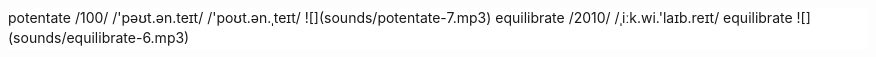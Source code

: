    <td style="text-align:left;"> potentate </td>
   <td style="text-align:left;"> /100/ </td>
   <td style="text-align:left;"> /'pəʊt.ən.teɪt/ </td>
   <td style="text-align:left;"> /'poʊt.ən.ˌteɪt/ </td>
   <td style="text-align:left;"> ![](sounds/potentate-7.mp3) </td>
  </tr>
  <tr>
   <td style="text-align:left;"> equilibrate </td>
   <td style="text-align:left;"> /2010/ </td>
   <td style="text-align:left;"> /ˌiːk.wi.'laɪb.reɪt/ </td>
   <td style="text-align:left;"> equilibrate </td>
   <td style="text-align:left;"> ![](sounds/equilibrate-6.mp3) </td>
  </tr>
</tbody>
</table>
